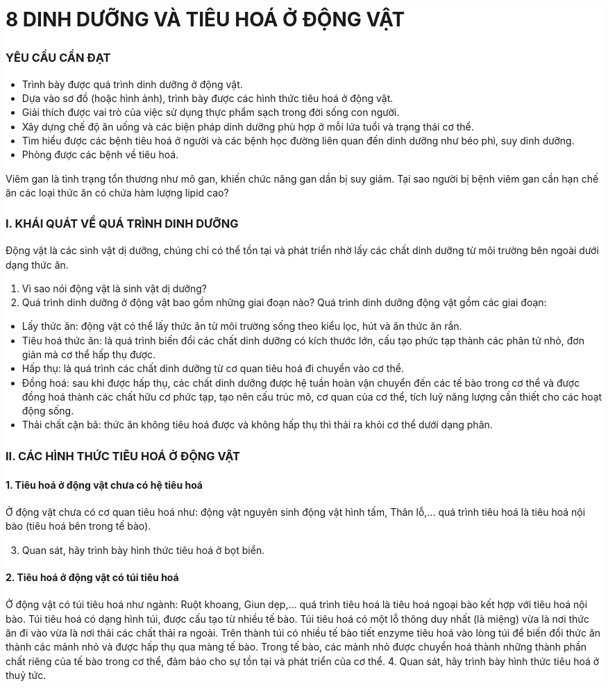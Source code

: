 # 8 DINH DƯỠNG VÀ TIÊU HOÁ Ở ĐỘNG VẬT

### YÊU CẦU CẦN ĐẠT

- Trình bày được quá trình dinh dưỡng ở động vật.
- Dựa vào sơ đồ (hoặc hình ảnh), trình bày được các hình thức tiêu hoá ở động vật.
- Giải thích được vai trò của việc sử dụng thực phẩm sạch trong đời sống con người.
- Xây dựng chế độ ăn uống và các biện pháp dinh dưỡng phù hợp ở mỗi lứa tuổi và trạng thái cơ thể.
- Tìm hiểu được các bệnh tiêu hoá ở người và các bệnh học đường liên quan đến dinh dưỡng như béo phì, suy dinh dưỡng.
- Phòng được các bệnh về tiêu hoá.

Viêm gan là tình trạng tổn thương như mô gan, khiến chức năng gan dần bị suy giảm. Tại sao người bị bệnh viêm gan cần hạn chế ăn các loại thức ăn có chứa hàm lượng lipid cao?

### I. KHÁI QUÁT VỀ QUÁ TRÌNH DINH DƯỠNG

Động vật là các sinh vật dị dưỡng, chúng chỉ có thể tồn tại và phát triển nhờ lấy các chất dinh dưỡng từ môi trường bên ngoài dưới dạng thức ăn.
1. Vì sao nói động vật là sinh vật dị dưỡng?
2. Quá trình dinh dưỡng ở động vật bao gồm những giai đoạn nào?
Quá trình dinh dưỡng động vật gồm các giai đoạn:
- Lấy thức ăn: động vật có thể lấy thức ăn từ môi trường sống theo kiểu lọc, hút và ăn thức ăn rắn.
- Tiêu hoá thức ăn: là quá trình biến đổi các chất dinh dưỡng có kích thước lớn, cấu tạo phức tạp thành các phân tử nhỏ, đơn giản mà cơ thể hấp thụ được.
- Hấp thụ: là quá trình các chất dinh dưỡng từ cơ quan tiêu hoá đi chuyển vào cơ thể.
- Đồng hoá: sau khi được hấp thụ, các chất dinh dưỡng được hệ tuần hoàn vận chuyển đến các tế bào trong cơ thể và được đồng hoá thành các chất hữu cơ phức tạp, tạo nên cấu trúc mô, cơ quan của cơ thể, tích luỹ năng lượng cần thiết cho các hoạt động sống.
- Thải chất cặn bã: thức ăn không tiêu hoá được và không hấp thụ thì thải ra khỏi cơ thể dưới dạng phân.

### II. CÁC HÌNH THỨC TIÊU HOÁ Ở ĐỘNG VẬT

#### 1. Tiêu hoá ở động vật chưa có hệ tiêu hoá

Ở động vật chưa có cơ quan tiêu hoá như: động vật nguyên sinh động vật hình tấm, Thân lỗ,... quá trình tiêu hoá là tiêu hoá nội bào (tiêu hoá bên trong tế bào).

3. Quan sát, hãy trình bày hình thức tiêu hoá ở bọt biển.

#### 2. Tiêu hoá ở động vật có túi tiêu hoá

Ở động vật có túi tiêu hoá như ngành: Ruột khoang, Giun dẹp,... quá trình tiêu hoá là tiêu hoá ngoại bào kết hợp với tiêu hoá nội bào.
Túi tiêu hoá có dạng hình túi, được cấu tạo từ nhiều tế bào. Túi tiêu hoá có một lỗ thông duy nhất (là miệng) vừa là nơi thức ăn đi vào vừa là nơi thải các chất thải ra ngoài. Trên thành túi có nhiều tế bào tiết enzyme tiêu hoá vào lòng túi để biến đổi thức ăn thành các mảnh nhỏ và được hấp thụ qua màng tế bào. Trong tế bào, các mảnh nhỏ được chuyển hoá thành những thành phần chất riêng của tế bào trong cơ thể, đảm bảo cho sự tồn tại và phát triển của cơ thể.
4. Quan sát, hãy trình bày hình thức tiêu hoá ở thuỷ tức.
